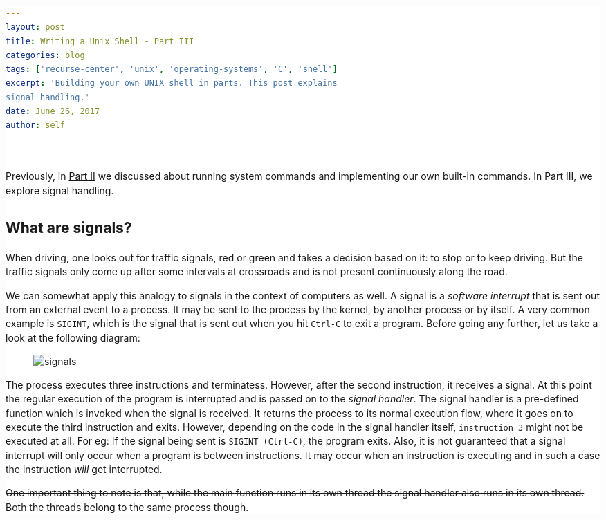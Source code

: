 ```yaml
---
layout: post
title: Writing a Unix Shell - Part III
categories: blog
tags: ['recurse-center', 'unix', 'operating-systems', 'C', 'shell']
excerpt: 'Building your own UNIX shell in parts. This post explains
signal handling.'
date: June 26, 2017
author: self

---
```


Previously, in [Part II](/blog/writing-a-unix-shell-part-2/) we
discussed about running system commands and implementing our own
built-in commands. In Part III, we explore signal handling.

## What are signals?

When driving, one looks out for traffic signals, red or green and
takes a decision based on it: to stop or to keep driving. But the
traffic signals only come up after some intervals at crossroads
and is not present continuously along the road.

We can somewhat apply this analogy to signals in the context of
computers as well. A signal is a _software interrupt_ that is sent out
from an external event to a process. It may be sent to the process by
the kernel, by another process or by itself. A very common example is
`SIGINT`, which is the signal that is sent out when you hit `Ctrl-C`
to exit a program. Before going any further, let us take a look at the
following diagram:

<figure>
    <img src="{{ site.url }}/images/shell-part-3/signals.jpg" alt="signals" />
</figure>

The process executes three instructions and terminatess. However,
after the second instruction, it receives a signal. At this point the
regular execution of the program is interrupted and is passed on to
the _signal handler_. The signal handler is a pre-defined function
which is invoked when the signal is received. It returns the process
to its normal execution flow, where it goes on to execute the third
instruction and exits. However, depending on the code in the signal
handler itself, `instruction 3` might not be executed at all. For eg:
If the signal being sent is `SIGINT (Ctrl-C)`, the program exits.
Also, it is not guaranteed that a signal interrupt will only occur
when a program is between instructions. It may occur when an
instruction is executing and in such a case the instruction _will_ get
interrupted.

~~One important thing to note is that, while the main function runs in
its own thread the signal handler also runs in its own thread. Both
the threads belong to the same process though.~~
